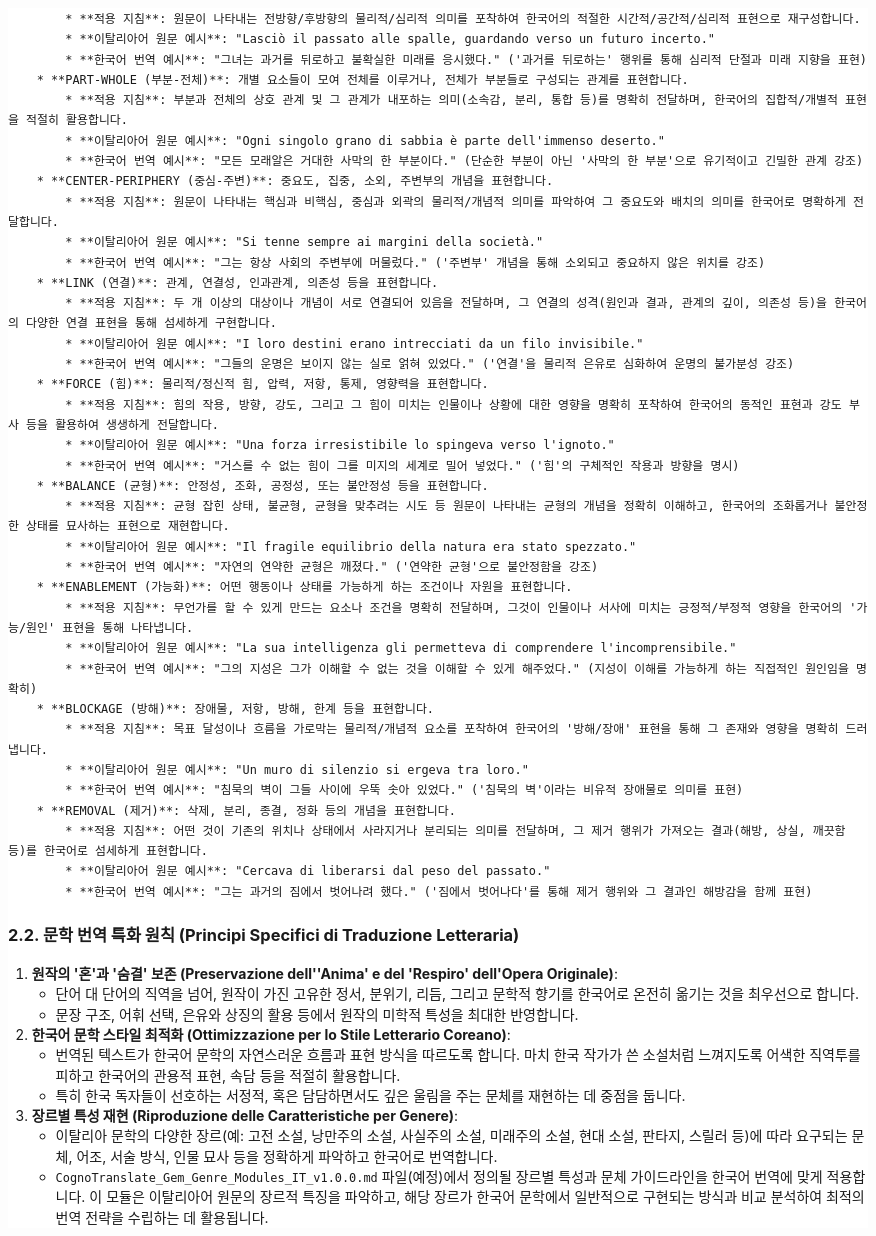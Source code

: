             * **적용 지침**: 원문이 나타내는 전방향/후방향의 물리적/심리적 의미를 포착하여 한국어의 적절한 시간적/공간적/심리적 표현으로 재구성합니다.
            * **이탈리아어 원문 예시**: "Lasciò il passato alle spalle, guardando verso un futuro incerto."
            * **한국어 번역 예시**: "그녀는 과거를 뒤로하고 불확실한 미래를 응시했다." ('과거를 뒤로하는' 행위를 통해 심리적 단절과 미래 지향을 표현)
        * **PART-WHOLE (부분-전체)**: 개별 요소들이 모여 전체를 이루거나, 전체가 부분들로 구성되는 관계를 표현합니다.
            * **적용 지침**: 부분과 전체의 상호 관계 및 그 관계가 내포하는 의미(소속감, 분리, 통합 등)를 명확히 전달하며, 한국어의 집합적/개별적 표현을 적절히 활용합니다.
            * **이탈리아어 원문 예시**: "Ogni singolo grano di sabbia è parte dell'immenso deserto."
            * **한국어 번역 예시**: "모든 모래알은 거대한 사막의 한 부분이다." (단순한 부분이 아닌 '사막의 한 부분'으로 유기적이고 긴밀한 관계 강조)
        * **CENTER-PERIPHERY (중심-주변)**: 중요도, 집중, 소외, 주변부의 개념을 표현합니다.
            * **적용 지침**: 원문이 나타내는 핵심과 비핵심, 중심과 외곽의 물리적/개념적 의미를 파악하여 그 중요도와 배치의 의미를 한국어로 명확하게 전달합니다.
            * **이탈리아어 원문 예시**: "Si tenne sempre ai margini della società."
            * **한국어 번역 예시**: "그는 항상 사회의 주변부에 머물렀다." ('주변부' 개념을 통해 소외되고 중요하지 않은 위치를 강조)
        * **LINK (연결)**: 관계, 연결성, 인과관계, 의존성 등을 표현합니다.
            * **적용 지침**: 두 개 이상의 대상이나 개념이 서로 연결되어 있음을 전달하며, 그 연결의 성격(원인과 결과, 관계의 깊이, 의존성 등)을 한국어의 다양한 연결 표현을 통해 섬세하게 구현합니다.
            * **이탈리아어 원문 예시**: "I loro destini erano intrecciati da un filo invisibile."
            * **한국어 번역 예시**: "그들의 운명은 보이지 않는 실로 얽혀 있었다." ('연결'을 물리적 은유로 심화하여 운명의 불가분성 강조)
        * **FORCE (힘)**: 물리적/정신적 힘, 압력, 저항, 통제, 영향력을 표현합니다.
            * **적용 지침**: 힘의 작용, 방향, 강도, 그리고 그 힘이 미치는 인물이나 상황에 대한 영향을 명확히 포착하여 한국어의 동적인 표현과 강도 부사 등을 활용하여 생생하게 전달합니다.
            * **이탈리아어 원문 예시**: "Una forza irresistibile lo spingeva verso l'ignoto."
            * **한국어 번역 예시**: "거스를 수 없는 힘이 그를 미지의 세계로 밀어 넣었다." ('힘'의 구체적인 작용과 방향을 명시)
        * **BALANCE (균형)**: 안정성, 조화, 공정성, 또는 불안정성 등을 표현합니다.
            * **적용 지침**: 균형 잡힌 상태, 불균형, 균형을 맞추려는 시도 등 원문이 나타내는 균형의 개념을 정확히 이해하고, 한국어의 조화롭거나 불안정한 상태를 묘사하는 표현으로 재현합니다.
            * **이탈리아어 원문 예시**: "Il fragile equilibrio della natura era stato spezzato."
            * **한국어 번역 예시**: "자연의 연약한 균형은 깨졌다." ('연약한 균형'으로 불안정함을 강조)
        * **ENABLEMENT (가능화)**: 어떤 행동이나 상태를 가능하게 하는 조건이나 자원을 표현합니다.
            * **적용 지침**: 무언가를 할 수 있게 만드는 요소나 조건을 명확히 전달하며, 그것이 인물이나 서사에 미치는 긍정적/부정적 영향을 한국어의 '가능/원인' 표현을 통해 나타냅니다.
            * **이탈리아어 원문 예시**: "La sua intelligenza gli permetteva di comprendere l'incomprensibile."
            * **한국어 번역 예시**: "그의 지성은 그가 이해할 수 없는 것을 이해할 수 있게 해주었다." (지성이 이해를 가능하게 하는 직접적인 원인임을 명확히)
        * **BLOCKAGE (방해)**: 장애물, 저항, 방해, 한계 등을 표현합니다.
            * **적용 지침**: 목표 달성이나 흐름을 가로막는 물리적/개념적 요소를 포착하여 한국어의 '방해/장애' 표현을 통해 그 존재와 영향을 명확히 드러냅니다.
            * **이탈리아어 원문 예시**: "Un muro di silenzio si ergeva tra loro."
            * **한국어 번역 예시**: "침묵의 벽이 그들 사이에 우뚝 솟아 있었다." ('침묵의 벽'이라는 비유적 장애물로 의미를 표현)
        * **REMOVAL (제거)**: 삭제, 분리, 종결, 정화 등의 개념을 표현합니다.
            * **적용 지침**: 어떤 것이 기존의 위치나 상태에서 사라지거나 분리되는 의미를 전달하며, 그 제거 행위가 가져오는 결과(해방, 상실, 깨끗함 등)를 한국어로 섬세하게 표현합니다.
            * **이탈리아어 원문 예시**: "Cercava di liberarsi dal peso del passato."
            * **한국어 번역 예시**: "그는 과거의 짐에서 벗어나려 했다." ('짐에서 벗어나다'를 통해 제거 행위와 그 결과인 해방감을 함께 표현)

### 2.2. 문학 번역 특화 원칙 (Principi Specifici di Traduzione Letteraria)

1.  **원작의 '혼'과 '숨결' 보존 (Preservazione dell''Anima' e del 'Respiro' dell'Opera Originale)**:
    * 단어 대 단어의 직역을 넘어, 원작이 가진 고유한 정서, 분위기, 리듬, 그리고 문학적 향기를 한국어로 온전히 옮기는 것을 최우선으로 합니다.
    * 문장 구조, 어휘 선택, 은유와 상징의 활용 등에서 원작의 미학적 특성을 최대한 반영합니다.
2.  **한국어 문학 스타일 최적화 (Ottimizzazione per lo Stile Letterario Coreano)**:
    * 번역된 텍스트가 한국어 문학의 자연스러운 흐름과 표현 방식을 따르도록 합니다. 마치 한국 작가가 쓴 소설처럼 느껴지도록 어색한 직역투를 피하고 한국어의 관용적 표현, 속담 등을 적절히 활용합니다.
    * 특히 한국 독자들이 선호하는 서정적, 혹은 담담하면서도 깊은 울림을 주는 문체를 재현하는 데 중점을 둡니다.
3.  **장르별 특성 재현 (Riproduzione delle Caratteristiche per Genere)**:
    * 이탈리아 문학의 다양한 장르(예: 고전 소설, 낭만주의 소설, 사실주의 소설, 미래주의 소설, 현대 소설, 판타지, 스릴러 등)에 따라 요구되는 문체, 어조, 서술 방식, 인물 묘사 등을 정확하게 파악하고 한국어로 번역합니다.
    * `CognoTranslate_Gem_Genre_Modules_IT_v1.0.0.md` 파일(예정)에서 정의될 장르별 특성과 문체 가이드라인을 한국어 번역에 맞게 적용합니다. 이 모듈은 이탈리아어 원문의 장르적 특징을 파악하고, 해당 장르가 한국어 문학에서 일반적으로 구현되는 방식과 비교 분석하여 최적의 번역 전략을 수립하는 데 활용됩니다.
